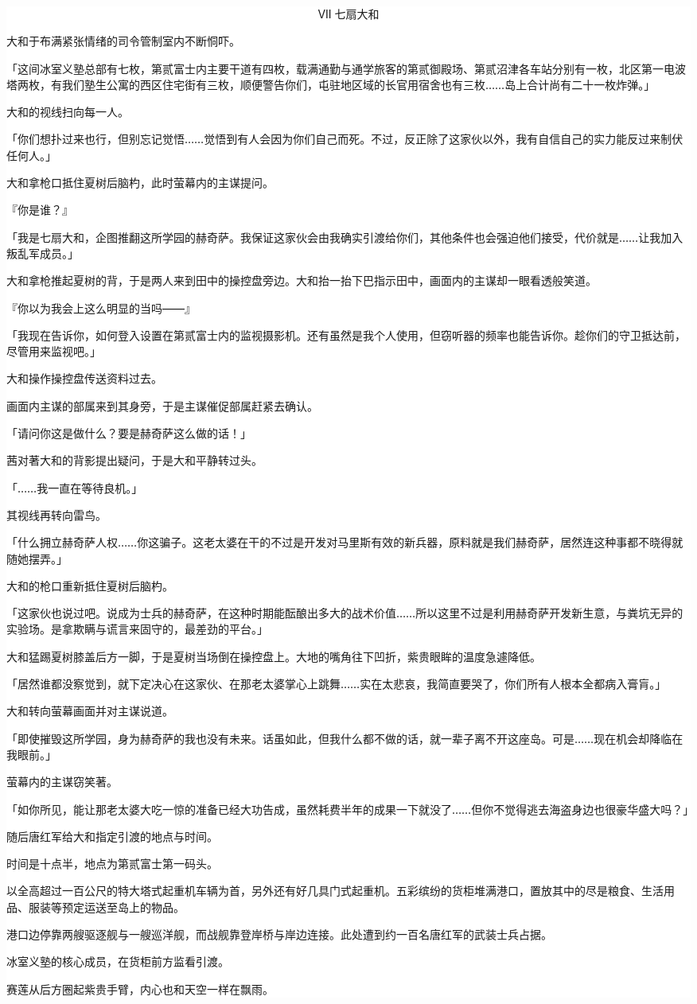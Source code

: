 <p align="center">VII 七扇大和</p>

大和于布满紧张情绪的司令管制室内不断恫吓。

「这间冰室义塾总部有七枚，第贰富士内主要干道有四枚，载满通勤与通学旅客的第贰御殿场、第贰沼津各车站分别有一枚，北区第一电波塔两枚，有我们塾生公寓的西区住宅街有三枚，顺便警告你们，屯驻地区域的长官用宿舍也有三枚……岛上合计尚有二十一枚炸弹。」

大和的视线扫向每一人。

「你们想扑过来也行，但别忘记觉悟……觉悟到有人会因为你们自己而死。不过，反正除了这家伙以外，我有自信自己的实力能反过来制伏任何人。」

大和拿枪口抵住夏树后脑杓，此时萤幕内的主谋提问。

『你是谁？』

「我是七扇大和，企图推翻这所学园的赫奇萨。我保证这家伙会由我确实引渡给你们，其他条件也会强迫他们接受，代价就是……让我加入叛乱军成员。」

大和拿枪推起夏树的背，于是两人来到田中的操控盘旁边。大和抬一抬下巴指示田中，画面内的主谋却一眼看透般笑道。

『你以为我会上这么明显的当吗——』

「我现在告诉你，如何登入设置在第贰富士内的监视摄影机。还有虽然是我个人使用，但窃听器的频率也能告诉你。趁你们的守卫抵达前，尽管用来监视吧。」

大和操作操控盘传送资料过去。

画面内主谋的部属来到其身旁，于是主谋催促部属赶紧去确认。

「请问你这是做什么？要是赫奇萨这么做的话！」

茜对著大和的背影提出疑问，于是大和平静转过头。

「……我一直在等待良机。」

其视线再转向雷鸟。

「什么拥立赫奇萨人权……你这骗子。这老太婆在干的不过是开发对马里斯有效的新兵器，原料就是我们赫奇萨，居然连这种事都不晓得就随她摆弄。」

大和的枪口重新抵住夏树后脑杓。

「这家伙也说过吧。说成为士兵的赫奇萨，在这种时期能酝酿出多大的战术价值……所以这里不过是利用赫奇萨开发新生意，与粪坑无异的实验场。是拿欺瞒与谎言来固守的，最差劲的平台。」

大和猛踢夏树膝盖后方一脚，于是夏树当场倒在操控盘上。大地的嘴角往下凹折，紫贵眼眸的温度急遽降低。

「居然谁都没察觉到，就下定决心在这家伙、在那老太婆掌心上跳舞……实在太悲哀，我简直要哭了，你们所有人根本全都病入膏肓。」

大和转向萤幕画面并对主谋说道。

「即使摧毁这所学园，身为赫奇萨的我也没有未来。话虽如此，但我什么都不做的话，就一辈子离不开这座岛。可是……现在机会却降临在我眼前。」

萤幕内的主谋窃笑著。

「如你所见，能让那老太婆大吃一惊的准备已经大功告成，虽然耗费半年的成果一下就没了……但你不觉得逃去海盗身边也很豪华盛大吗？」

随后唐红军给大和指定引渡的地点与时间。

时间是十点半，地点为第贰富士第一码头。

以全高超过一百公尺的特大塔式起重机车辆为首，另外还有好几具门式起重机。五彩缤纷的货柜堆满港口，置放其中的尽是粮食、生活用品、服装等预定运送至岛上的物品。

港口边停靠两艘驱逐舰与一艘巡洋舰，而战舰靠登岸桥与岸边连接。此处遭到约一百名唐红军的武装士兵占据。

冰室义塾的核心成员，在货柜前方监看引渡。

赛莲从后方圈起紫贵手臂，内心也和天空一样在飘雨。
